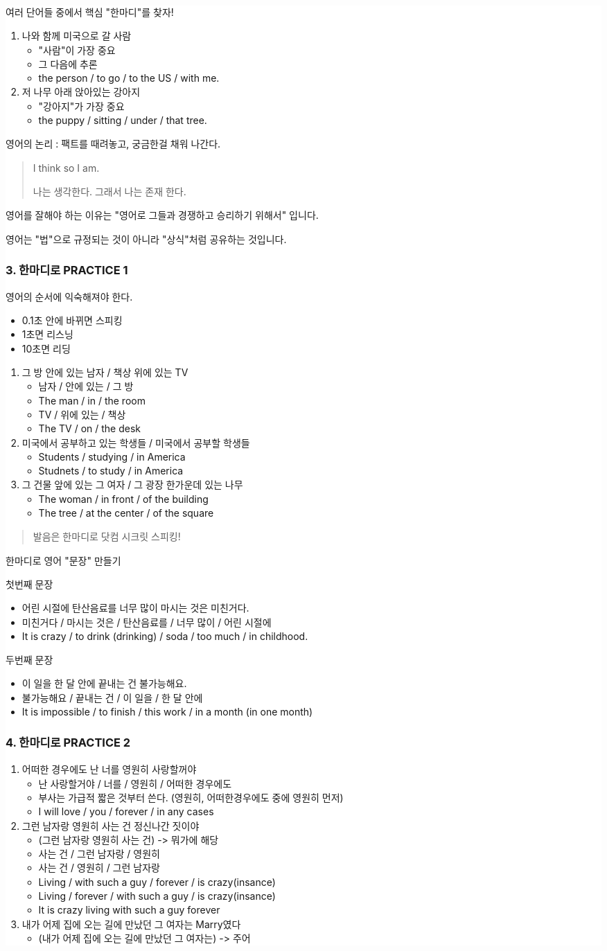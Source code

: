 여러 단어들 중에서 핵심 "한마디"를 찾자!

1. 나와 함께 미국으로 갈 사람
    - "사람"이 가장 중요
    - 그 다음에 추론
    - the person / to go / to the US / with me.
2. 저 나무 아래 앉아있는 강아지
    - "강아지"가 가장 중요
    - the puppy / sitting / under / that tree.

영어의 논리 : 팩트를 때려놓고, 궁금한걸 채워 나간다.

> I think so I am.
>
> 나는 생각한다. 그래서 나는 존재 한다.

영어를 잘해야 하는 이유는 "영어로 그들과 경쟁하고 승리하기 위해서" 입니다.

영어는 "법"으로 규정되는 것이 아니라 "상식"처럼 공유하는 것입니다.

### 3. 한마디로 PRACTICE 1

영어의 순서에 익숙해져야 한다. 
- 0.1초 안에 바뀌면 스피킹
- 1초면 리스닝
- 10초면 리딩

1. 그 방 안에 있는 남자 / 책상 위에 있는 TV
    - 남자 / 안에 있는 / 그 방
    - The man / in / the room
    - TV / 위에 있는 / 책상
    - The TV / on / the desk
2. 미국에서 공부하고 있는 학생들 / 미국에서 공부할 학생들
    - Students / studying / in America
    - Studnets / to study / in America
3. 그 건물 앞에 있는 그 여자 / 그 광장 한가운데 있는 나무
    - The woman / in front / of the building
    - The tree / at the center / of the square

> 발음은 한마디로 닷컴 시크릿 스피킹!

한마디로 영어 "문장" 만들기

첫번째 문장
- 어린 시절에 탄산음료를 너무 많이 마시는 것은 미친거다.
- 미친거다 / 마시는 것은 / 탄산음료를 / 너무 많이 / 어린 시절에
- It is crazy / to drink (drinking) / soda / too much / in childhood.

두번째 문장
- 이 일을 한 달 안에 끝내는 건 불가능해요.
- 불가능해요 / 끝내는 건 / 이 일을 / 한 달 안에
- It is impossible / to finish / this work / in a month (in one month)

### 4. 한마디로 PRACTICE 2

1. 어떠한 경우에도 난 너를 영원히 사랑할꺼야
    - 난 사랑할거야 / 너를 / 영원히 / 어떠한 경우에도
    - 부사는 가급적 짧은 것부터 쓴다. (영원히, 어떠한경우에도 중에 영원히 먼저)
    - I will love / you / forever / in any cases
2. 그런 남자랑 영원히 사는 건 정신나간 짓이야
    - (그런 남자랑 영원히 사는 건) -> 뭐가에 해당
    - 사는 건 / 그런 남자랑 / 영원히
    - 사는 건 / 영원히 / 그런 남자랑
    - Living / with such a guy / forever / is crazy(insance)
    - Living / forever / with such a guy / is crazy(insance)
    - It is crazy living with such a guy forever
3. 내가 어제 집에 오는 길에 만났던 그 여자는 Marry였다
    - (내가 어제 집에 오는 길에 만났던 그 여자는) -> 주어